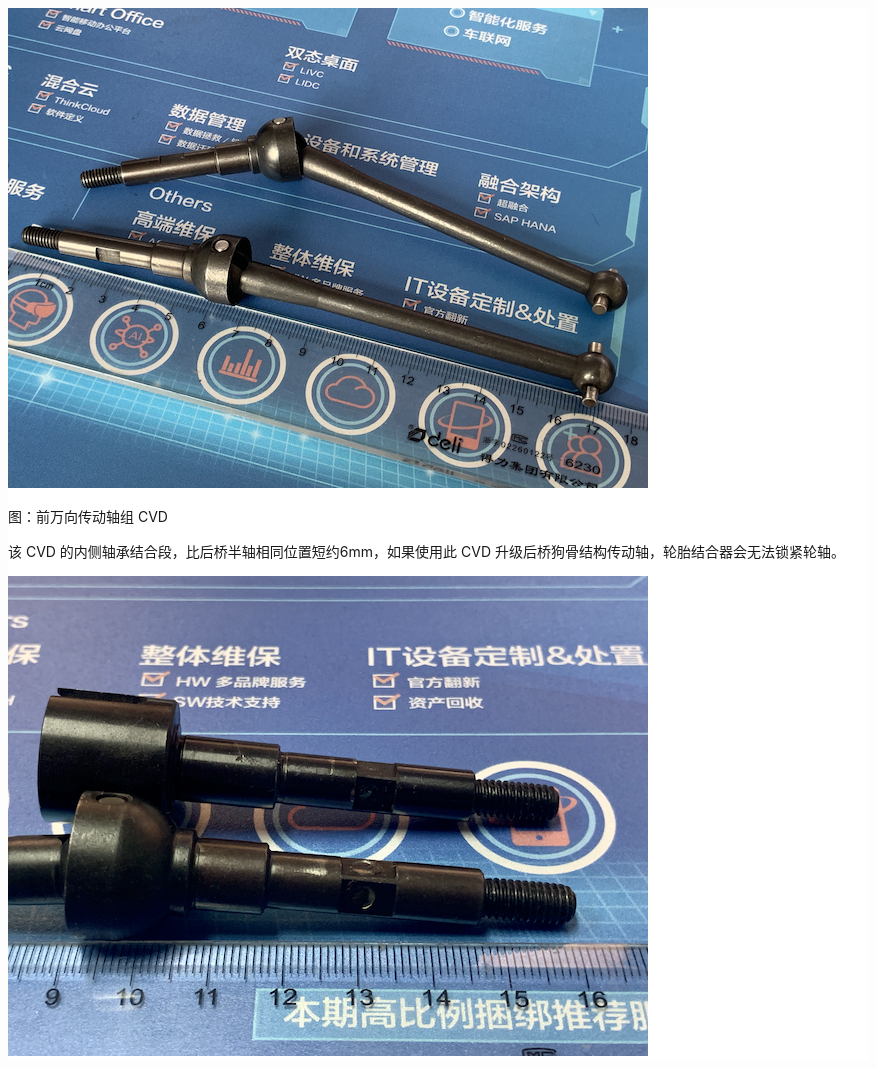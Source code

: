 ![前万向传动轴组 CVD](/assets/images/posts/FS-1:5-RC-Model-Front-CVD.png)

图：前万向传动轴组 CVD

该 CVD 的内侧轴承结合段，比后桥半轴相同位置短约6mm，如果使用此 CVD 升级后桥狗骨结构传动轴，轮胎结合器会无法锁紧轮轴。

![前后半轴内侧轴承结合段长度比较](/assets/images/posts/FS-1:5-RC-Model-Front-CVD-Compare.png)
